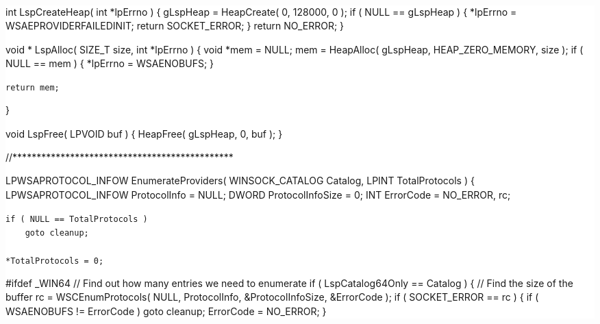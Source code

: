 int LspCreateHeap( int *lpErrno    )
{
    gLspHeap = HeapCreate( 0, 128000, 0 );
    if ( NULL == gLspHeap )
    {
        *lpErrno = WSAEPROVIDERFAILEDINIT;
        return SOCKET_ERROR;
    }
    return NO_ERROR;
}

void * LspAlloc(    SIZE_T  size,    int    *lpErrno    )
{
    void *mem = NULL;
    mem = HeapAlloc( 
            gLspHeap, 
            HEAP_ZERO_MEMORY, 
            size
            );
    if ( NULL == mem )
    {
        *lpErrno = WSAENOBUFS;
    }

    return mem;
}

void LspFree(    LPVOID  buf    )
{
    HeapFree( gLspHeap, 0, buf );
}

//**********************************************

LPWSAPROTOCOL_INFOW EnumerateProviders(
    WINSOCK_CATALOG Catalog, 
    LPINT           TotalProtocols
    )
{
    LPWSAPROTOCOL_INFOW ProtocolInfo = NULL;
    DWORD               ProtocolInfoSize = 0;
    INT                 ErrorCode = NO_ERROR,
                        rc;

    if ( NULL == TotalProtocols )
        goto cleanup;

    *TotalProtocols = 0;

#ifdef _WIN64
    // Find out how many entries we need to enumerate
    if ( LspCatalog64Only == Catalog )
    {
        // Find the size of the buffer
        rc = WSCEnumProtocols( NULL, ProtocolInfo, &amp;ProtocolInfoSize, &amp;ErrorCode );
        if ( SOCKET_ERROR == rc )
        {
            if ( WSAENOBUFS != ErrorCode )
                goto cleanup;
            ErrorCode = NO_ERROR;
        }
